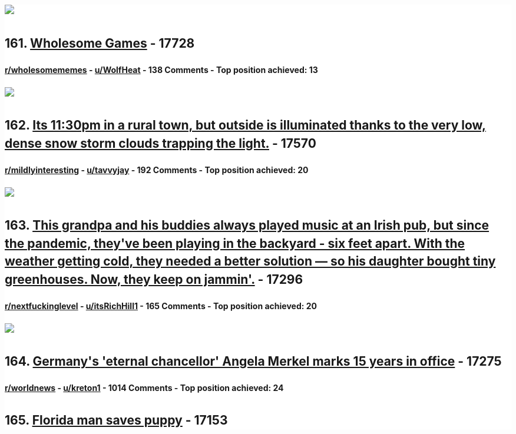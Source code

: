 <a href="https://i.redd.it/novban31o0161.jpg"><img src="https://b.thumbs.redditmedia.com/ILj0fTxkgq0AnrpbMbX9NVVPkY275BAoHanJXvHfIvc.jpg"></img></a>

## 161. [Wholesome Games](http://reddit.com/r/wholesomememes/comments/jzm4f4/wholesome_games/) - 17728
#### [r/wholesomememes](http://reddit.com/r/wholesomememes) - [u/WolfHeat](http://reddit.com/u/WolfHeat) - 138 Comments - Top position achieved: 13

<a href="https://i.redd.it/2o1exc10z0161.jpg"><img src="https://b.thumbs.redditmedia.com/d8AVC99eDpqUaSjiIv9IwGh3rrFMoYO6ixUjoWkxksU.jpg"></img></a>

## 162. [Its 11:30pm in a rural town, but outside is illuminated thanks to the very low, dense snow storm clouds trapping the light.](http://reddit.com/r/mildlyinteresting/comments/jzavq8/its_1130pm_in_a_rural_town_but_outside_is/) - 17570
#### [r/mildlyinteresting](http://reddit.com/r/mildlyinteresting) - [u/tavvyjay](http://reddit.com/u/tavvyjay) - 192 Comments - Top position achieved: 20

<a href="https://i.redd.it/tz8exxlz3x061.jpg"><img src="https://b.thumbs.redditmedia.com/vaUsOgeZI4wkza7dRalNd0qH4J1yokyGrTo3TsowMrs.jpg"></img></a>

## 163. [This grandpa and his buddies always played music at an Irish pub, but since the pandemic, they've been playing in the backyard - six feet apart. With the weather getting cold, they needed a better solution — so his daughter bought tiny greenhouses. Now, they keep on jammin'.](http://reddit.com/r/nextfuckinglevel/comments/jzaxa5/this_grandpa_and_his_buddies_always_played_music/) - 17296
#### [r/nextfuckinglevel](http://reddit.com/r/nextfuckinglevel) - [u/itsRichHill1](http://reddit.com/u/itsRichHill1) - 165 Comments - Top position achieved: 20

<a href="https://v.redd.it/h35ot45f4x061"><img src="https://b.thumbs.redditmedia.com/axol9Yt5WtKVPWJwbsbXQDRbuzgzGL_eW53gLnij5Gc.jpg"></img></a>

## 164. [Germany's 'eternal chancellor' Angela Merkel marks 15 years in office](http://reddit.com/r/worldnews/comments/jzjbba/germanys_eternal_chancellor_angela_merkel_marks/) - 17275
#### [r/worldnews](http://reddit.com/r/worldnews) - [u/kreton1](http://reddit.com/u/kreton1) - 1014 Comments - Top position achieved: 24

## 165. [Florida man saves puppy](http://reddit.com/r/HumansBeingBros/comments/jz8p1r/florida_man_saves_puppy/) - 17153
